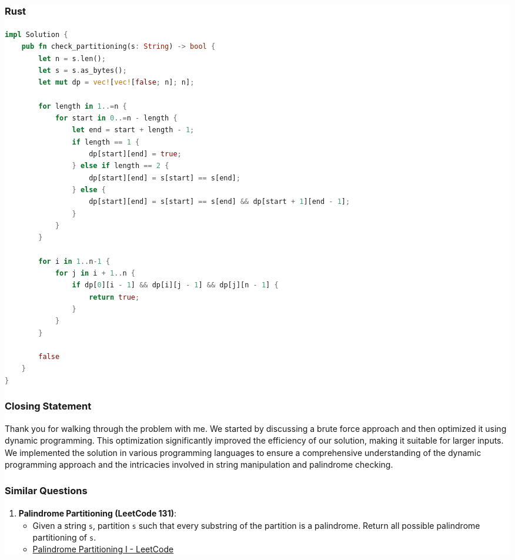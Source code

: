 ```scala
```

### Rust

```rust
impl Solution {
    pub fn check_partitioning(s: String) -> bool {
        let n = s.len();
        let s = s.as_bytes();
        let mut dp = vec![vec![false; n]; n];

        for length in 1..=n {
            for start in 0..=n - length {
                let end = start + length - 1;
                if length == 1 {
                    dp[start][end] = true;
                } else if length == 2 {
                    dp[start][end] = s[start] == s[end];
                } else {
                    dp[start][end] = s[start] == s[end] && dp[start + 1][end - 1];
                }
            }
        }

        for i in 1..n-1 {
            for j in i + 1..n {
                if dp[0][i - 1] && dp[i][j - 1] && dp[j][n - 1] {
                    return true;
                }
            }
        }

        false
    }
}
```


### Closing Statement

Thank you for walking through the problem with me. We started by discussing a brute force approach and then optimized it using dynamic programming. This optimization significantly improved the efficiency of our solution, making it suitable for larger inputs. We implemented the solution in various programming languages to ensure a comprehensive understanding of the dynamic programming approach and the intricacies involved in string manipulation and palindrome checking.

### Similar Questions

1. **Palindrome Partitioning (LeetCode 131)**:
   - Given a string `s`, partition `s` such that every substring of the partition is a palindrome. Return all possible palindrome partitioning of `s`.
   - [Palindrome Partitioning I - LeetCode](https://leetcode.com/problems/palindrome-partitioning/)

